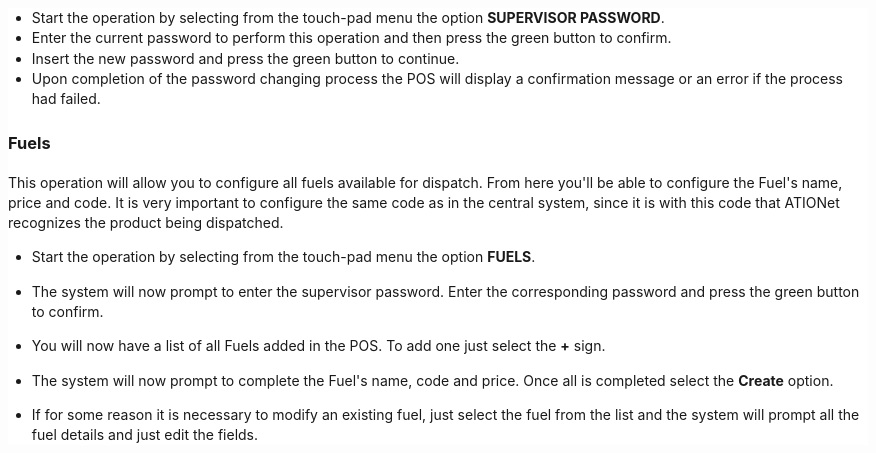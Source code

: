 - Start the operation by selecting from the touch-pad menu the option **SUPERVISOR PASSWORD**.
- Enter the current password to perform this operation and then press the green button to confirm.
- Insert the new password and press the green button to continue.
- Upon completion of the password changing process the POS will display a confirmation message or an error if the process had failed.

### Fuels

This operation will allow you to configure all fuels available for dispatch. From here you&#39;ll be able to configure the Fuel&#39;s name, price and code. It is very important to configure the same code as in the central system, since it is with this code that ATIONet recognizes the product being dispatched.

- Start the operation by selecting from the touch-pad menu the option **FUELS**.

- The system will now prompt to enter the supervisor password. Enter the corresponding password and press the green button to confirm.
- You will now have a list of all Fuels added in the POS. To add one just select the **+** sign.
- The system will now prompt to complete the Fuel&#39;s name, code and price. Once all is completed select the **Create** option.
- If for some reason it is necessary to modify an existing fuel, just select the fuel from the list and the system will prompt all the fuel details and just edit the fields.
